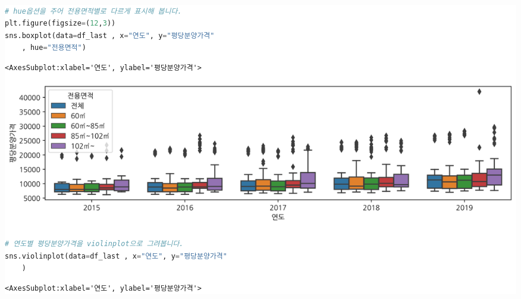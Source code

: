 
```python
# hue옵션을 주어 전용면적별로 다르게 표시해 봅니다.
plt.figure(figsize=(12,3))
sns.boxplot(data=df_last , x="연도", y="평당분양가격"
    , hue="전용면적")


```




    <AxesSubplot:xlabel='연도', ylabel='평당분양가격'>




    
![svg](output_73_1.svg)
    



```python
# 연도별 평당분양가격을 violinplot으로 그려봅니다.
sns.violinplot(data=df_last , x="연도", y="평당분양가격"
    )

```




    <AxesSubplot:xlabel='연도', ylabel='평당분양가격'>




    